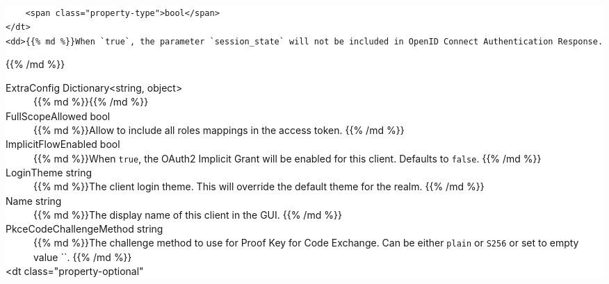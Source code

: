         <span class="property-type">bool</span>
    </dt>
    <dd>{{% md %}}When `true`, the parameter `session_state` will not be included in OpenID Connect Authentication Response.
{{% /md %}}</dd><dt class="property-optional"
            title="Optional">
        <span id="extraconfig_csharp">
<a href="#extraconfig_csharp" style="color: inherit; text-decoration: inherit;">Extra<wbr>Config</a>
</span>
        <span class="property-indicator"></span>
        <span class="property-type">Dictionary&lt;string, object&gt;</span>
    </dt>
    <dd>{{% md %}}{{% /md %}}</dd><dt class="property-optional"
            title="Optional">
        <span id="fullscopeallowed_csharp">
<a href="#fullscopeallowed_csharp" style="color: inherit; text-decoration: inherit;">Full<wbr>Scope<wbr>Allowed</a>
</span>
        <span class="property-indicator"></span>
        <span class="property-type">bool</span>
    </dt>
    <dd>{{% md %}}Allow to include all roles mappings in the access token.
{{% /md %}}</dd><dt class="property-optional"
            title="Optional">
        <span id="implicitflowenabled_csharp">
<a href="#implicitflowenabled_csharp" style="color: inherit; text-decoration: inherit;">Implicit<wbr>Flow<wbr>Enabled</a>
</span>
        <span class="property-indicator"></span>
        <span class="property-type">bool</span>
    </dt>
    <dd>{{% md %}}When `true`, the OAuth2 Implicit Grant will be enabled for this client. Defaults to `false`.
{{% /md %}}</dd><dt class="property-optional"
            title="Optional">
        <span id="logintheme_csharp">
<a href="#logintheme_csharp" style="color: inherit; text-decoration: inherit;">Login<wbr>Theme</a>
</span>
        <span class="property-indicator"></span>
        <span class="property-type">string</span>
    </dt>
    <dd>{{% md %}}The client login theme. This will override the default theme for the realm.
{{% /md %}}</dd><dt class="property-optional"
            title="Optional">
        <span id="name_csharp">
<a href="#name_csharp" style="color: inherit; text-decoration: inherit;">Name</a>
</span>
        <span class="property-indicator"></span>
        <span class="property-type">string</span>
    </dt>
    <dd>{{% md %}}The display name of this client in the GUI.
{{% /md %}}</dd><dt class="property-optional"
            title="Optional">
        <span id="pkcecodechallengemethod_csharp">
<a href="#pkcecodechallengemethod_csharp" style="color: inherit; text-decoration: inherit;">Pkce<wbr>Code<wbr>Challenge<wbr>Method</a>
</span>
        <span class="property-indicator"></span>
        <span class="property-type">string</span>
    </dt>
    <dd>{{% md %}}The challenge method to use for Proof Key for Code Exchange. Can be either `plain` or `S256` or set to empty value ``.
{{% /md %}}</dd><dt class="property-optional"